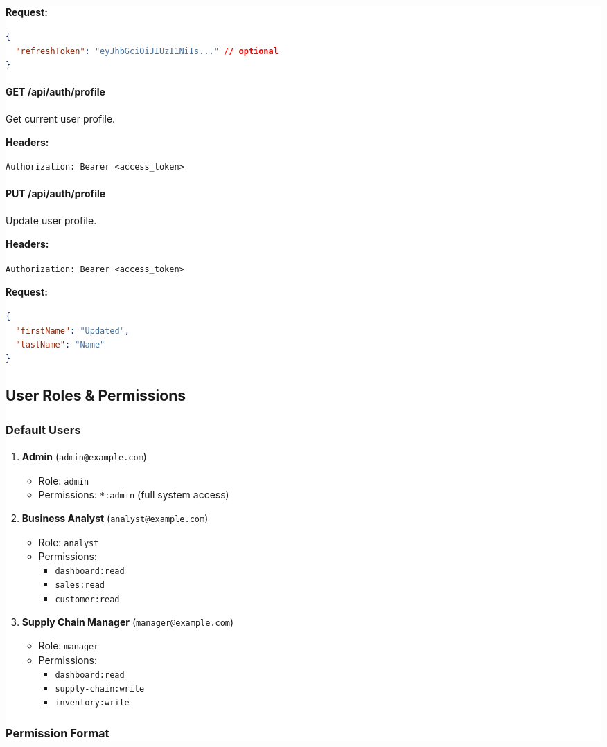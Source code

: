 **Request:**
```json
{
  "refreshToken": "eyJhbGciOiJIUzI1NiIs..." // optional
}
```

#### GET /api/auth/profile
Get current user profile.

**Headers:**
```
Authorization: Bearer <access_token>
```

#### PUT /api/auth/profile
Update user profile.

**Headers:**
```
Authorization: Bearer <access_token>
```

**Request:**
```json
{
  "firstName": "Updated",
  "lastName": "Name"
}
```

## User Roles & Permissions

### Default Users

1. **Admin** (`admin@example.com`)
   - Role: `admin`
   - Permissions: `*:admin` (full system access)

2. **Business Analyst** (`analyst@example.com`)
   - Role: `analyst`
   - Permissions: 
     - `dashboard:read`
     - `sales:read`
     - `customer:read`

3. **Supply Chain Manager** (`manager@example.com`)
   - Role: `manager`
   - Permissions:
     - `dashboard:read`
     - `supply-chain:write`
     - `inventory:write`

### Permission Format
